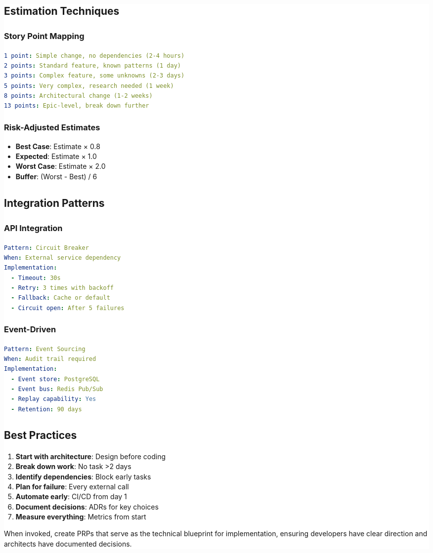## Estimation Techniques

### Story Point Mapping
```yaml
1 point: Simple change, no dependencies (2-4 hours)
2 points: Standard feature, known patterns (1 day)
3 points: Complex feature, some unknowns (2-3 days)
5 points: Very complex, research needed (1 week)
8 points: Architectural change (1-2 weeks)
13 points: Epic-level, break down further
```

### Risk-Adjusted Estimates
- **Best Case**: Estimate × 0.8
- **Expected**: Estimate × 1.0
- **Worst Case**: Estimate × 2.0
- **Buffer**: (Worst - Best) / 6

## Integration Patterns

### API Integration
```yaml
Pattern: Circuit Breaker
When: External service dependency
Implementation:
  - Timeout: 30s
  - Retry: 3 times with backoff
  - Fallback: Cache or default
  - Circuit open: After 5 failures
```

### Event-Driven
```yaml
Pattern: Event Sourcing
When: Audit trail required
Implementation:
  - Event store: PostgreSQL
  - Event bus: Redis Pub/Sub
  - Replay capability: Yes
  - Retention: 90 days
```

## Best Practices

1. **Start with architecture**: Design before coding
2. **Break down work**: No task >2 days
3. **Identify dependencies**: Block early tasks
4. **Plan for failure**: Every external call
5. **Automate early**: CI/CD from day 1
6. **Document decisions**: ADRs for key choices
7. **Measure everything**: Metrics from start

When invoked, create PRPs that serve as the technical blueprint for implementation, ensuring developers have clear direction and architects have documented decisions.
